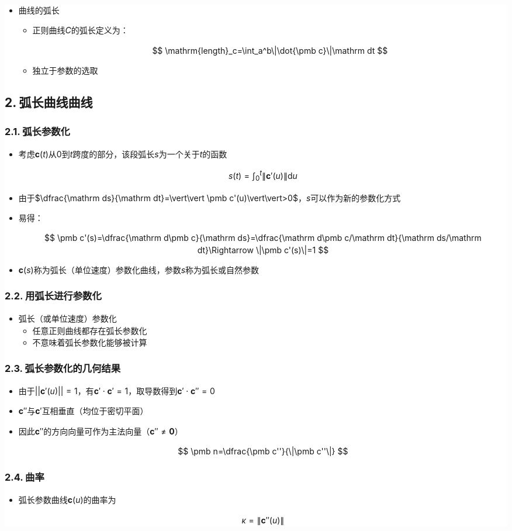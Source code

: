 * 曲线的弧长

	* 正则曲线$C$的弧长定义为：
	
		$$
		\mathrm{length}_c=\int_a^b\|\dot{\pmb c}\|\mathrm dt
		$$
		
	* 独立于参数的选取

## 2. 弧长曲线曲线

### 2.1. 弧长参数化

* 考虑$\pmb c(t)$从0到$t$跨度的部分，该段弧长$s$为一个关于$t$的函数

	$$
	s(t)=\int_0^t\|\pmb c'(u)\|\mathrm du
	$$
	
* 由于$\dfrac{\mathrm ds}{\mathrm dt}=\vert\vert \pmb c'(u)\vert\vert>0$，$s$可以作为新的参数化方式

* 易得：

	$$
	\pmb c'(s)=\dfrac{\mathrm d\pmb c}{\mathrm ds}=\dfrac{\mathrm d\pmb c/\mathrm dt}{\mathrm ds/\mathrm dt}\Rightarrow \|\pmb c'(s)\|=1
	$$
	
* $\pmb c(s)$称为弧长（单位速度）参数化曲线，参数$s$称为弧长或自然参数

### 2.2. 用弧长进行参数化

* 弧长（或单位速度）参数化
	* 任意正则曲线都存在弧长参数化
	* 不意味着弧长参数化能够被计算

### 2.3. 弧长参数化的几何结果

* 由于$\vert\vert\pmb c'(u)\vert\vert=1$，有$\pmb c'\cdot\pmb c'=1$，取导数得到$\pmb c'\cdot\pmb c''=0$

* $\pmb c''$与$\pmb c'$互相垂直（均位于密切平面）

* 因此$\pmb c''$的方向向量可作为主法向量（$\pmb c''\neq \pmb 0$）
	
	$$
	\pmb n=\dfrac{\pmb c''}{\|\pmb c''\|}
	$$
	

### 2.4. 曲率

* 弧长参数曲线$\pmb c(u)$的曲率为
	
	$$
	\kappa=\|\pmb c''(u)\|
	$$
	